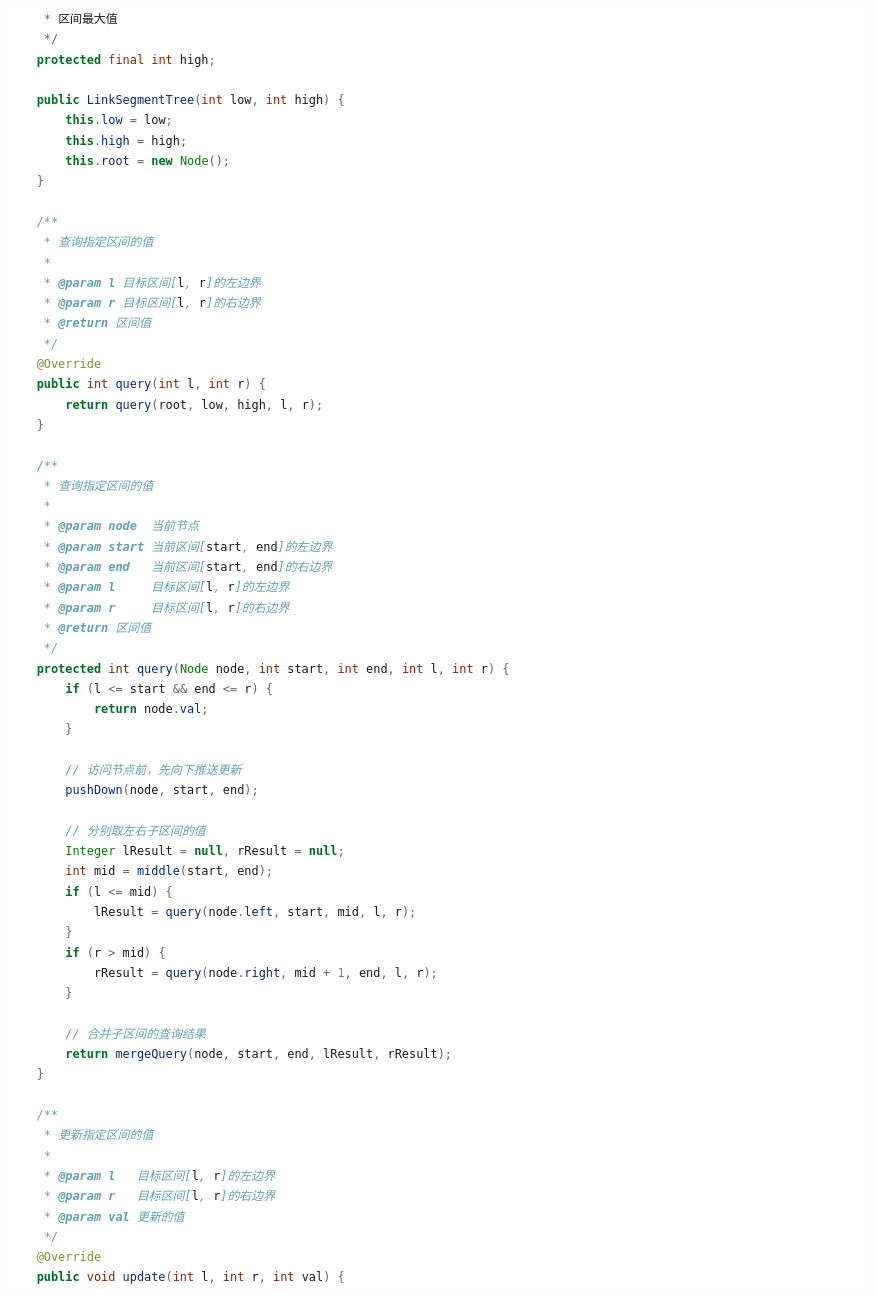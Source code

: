 ```java
     * 区间最大值
     */
    protected final int high;

    public LinkSegmentTree(int low, int high) {
        this.low = low;
        this.high = high;
        this.root = new Node();
    }

    /**
     * 查询指定区间的值
     *
     * @param l 目标区间[l, r]的左边界
     * @param r 目标区间[l, r]的右边界
     * @return 区间值
     */
    @Override
    public int query(int l, int r) {
        return query(root, low, high, l, r);
    }

    /**
     * 查询指定区间的值
     *
     * @param node  当前节点
     * @param start 当前区间[start, end]的左边界
     * @param end   当前区间[start, end]的右边界
     * @param l     目标区间[l, r]的左边界
     * @param r     目标区间[l, r]的右边界
     * @return 区间值
     */
    protected int query(Node node, int start, int end, int l, int r) {
        if (l <= start && end <= r) {
            return node.val;
        }

        // 访问节点前，先向下推送更新
        pushDown(node, start, end);

        // 分别取左右子区间的值
        Integer lResult = null, rResult = null;
        int mid = middle(start, end);
        if (l <= mid) {
            lResult = query(node.left, start, mid, l, r);
        }
        if (r > mid) {
            rResult = query(node.right, mid + 1, end, l, r);
        }

        // 合并子区间的查询结果
        return mergeQuery(node, start, end, lResult, rResult);
    }

    /**
     * 更新指定区间的值
     *
     * @param l   目标区间[l, r]的左边界
     * @param r   目标区间[l, r]的右边界
     * @param val 更新的值
     */
    @Override
    public void update(int l, int r, int val) {
```